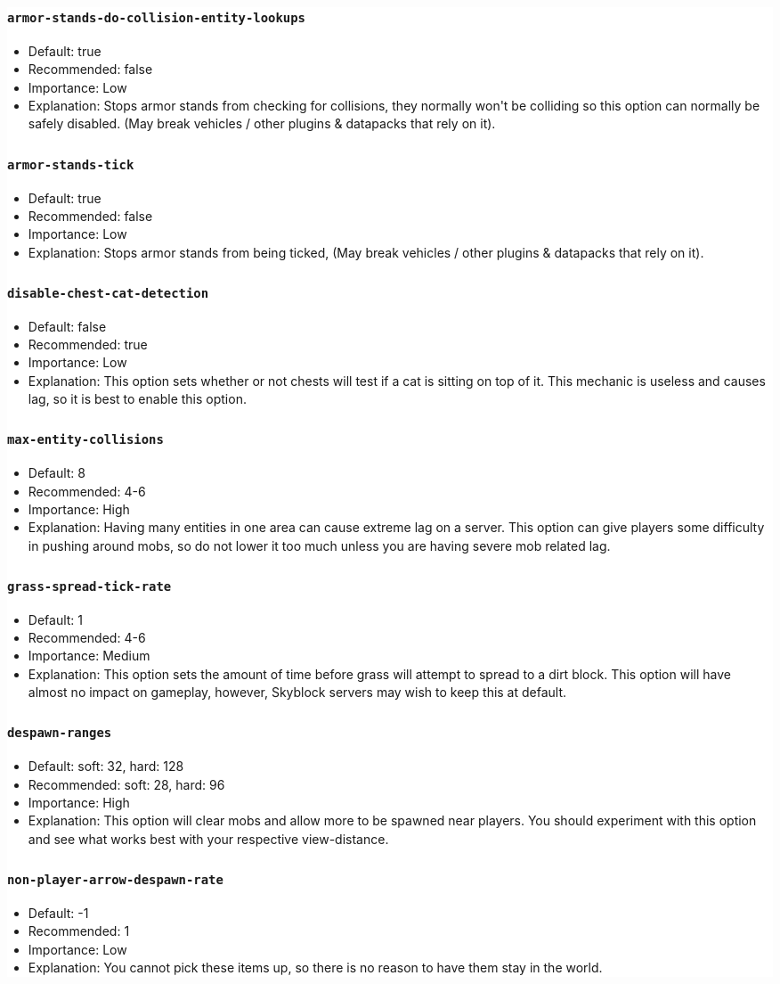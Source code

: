 ### `armor-stands-do-collision-entity-lookups`
- Default: true
- Recommended: false
- Importance: Low
- Explanation: Stops armor stands from checking for collisions, they normally won't be colliding so this option can normally be safely disabled. (May break vehicles / other plugins & datapacks that rely on it).

### `armor-stands-tick`
- Default: true
- Recommended: false
- Importance: Low
- Explanation: Stops armor stands from being ticked, (May break vehicles / other plugins & datapacks that rely on it).

### `disable-chest-cat-detection`
- Default:  false
- Recommended: true
- Importance: Low
- Explanation: This option sets whether or not chests will test if a cat is sitting on top of it. This mechanic is useless and causes lag, so it is best to enable this option.

### `max-entity-collisions`
- Default: 8
- Recommended: 4-6
- Importance: High
- Explanation: Having many entities in one area can cause extreme lag on a server.  This option can give players some difficulty in pushing around mobs, so do not lower it too much unless you are having severe mob related lag.

### `grass-spread-tick-rate`
- Default: 1
- Recommended: 4-6
- Importance: Medium
- Explanation: This option sets the amount of time before grass will attempt to spread to a dirt block. This option will have almost no impact on gameplay, however, Skyblock servers may wish to keep this at default.

### `despawn-ranges`
- Default: soft: 32, hard: 128
- Recommended: soft: 28, hard: 96
- Importance: High
- Explanation: This option will clear mobs and allow more to be spawned near players. You should experiment with this option and see what works best with your respective view-distance.

### `non-player-arrow-despawn-rate`
- Default: -1
- Recommended: 1
- Importance: Low
- Explanation: You cannot pick these items up, so there is no reason to have them stay in the world.
